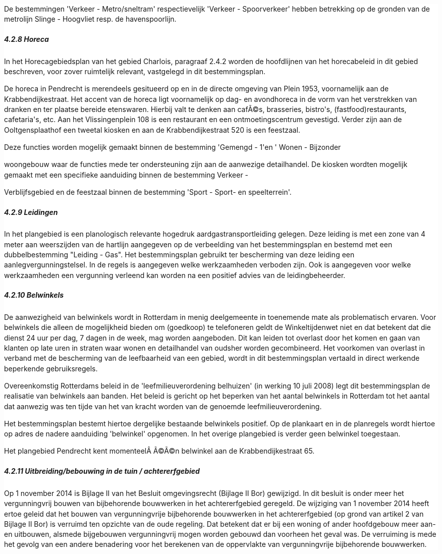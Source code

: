 De bestemmingen 'Verkeer \- Metro/sneltram' respectievelijk 'Verkeer \- Spoorverkeer' hebben betrekking op de gronden van de metrolijn Slinge \- Hoogvliet resp. de havenspoorlijn.

##### 4\.2\.8 Horeca

In het Horecagebiedsplan van het gebied Charlois, paragraaf 2\.4\.2 worden de hoofdlijnen van het horecabeleid in dit gebied beschreven, voor zover ruimtelijk relevant, vastgelegd in dit bestemmingsplan.

De horeca in Pendrecht is merendeels gesitueerd op en in de directe omgeving van Plein 1953, voornamelijk aan de Krabbendijkestraat. Het accent van de horeca ligt voornamelijk op dag\- en avondhoreca in de vorm van het verstrekken van dranken en ter plaatse bereide etenswaren. Hierbij valt te denken aan cafÃ©s, brasseries, bistro's, (fastfood)restaurants, cafetaria's, etc. Aan het Vlissingenplein 108 is een restaurant en een ontmoetingscentrum gevestigd. Verder zijn aan de Ooltgensplaathof een tweetal kiosken en aan de Krabbendijkestraat 520 is een feestzaal.

Deze functies worden mogelijk gemaakt binnen de bestemming 'Gemengd \- 1'en ' Wonen \- Bijzonder

woongebouw waar de functies mede ter ondersteuning zijn aan de aanwezige detailhandel. De kiosken wordten mogelijk gemaakt met een specifieke aanduiding binnen de bestemming Verkeer \-

Verblijfsgebied en de feestzaal binnen de bestemming 'Sport \- Sport\- en speelterrein'.

##### 4\.2\.9 Leidingen

In het plangebied is een planologisch relevante hogedruk aardgastransportleiding gelegen. Deze leiding is met een zone van 4 meter aan weerszijden van de hartlijn aangegeven op de verbeelding van het bestemmingsplan en bestemd met een dubbelbestemming "Leiding \- Gas". Het bestemmingsplan gebruikt ter bescherming van deze leiding een aanlegvergunningstelsel. In de regels is aangegeven welke werkzaamheden verboden zijn. Ook is aangegeven voor welke werkzaamheden een vergunning verleend kan worden na een positief advies van de leidingbeheerder.

##### 4\.2\.10 Belwinkels

De aanwezigheid van belwinkels wordt in Rotterdam in menig deelgemeente in toenemende mate als problematisch ervaren. Voor belwinkels die alleen de mogelijkheid bieden om (goedkoop) te telefoneren geldt de Winkeltijdenwet niet en dat betekent dat die dienst 24 uur per dag, 7 dagen in de week, mag worden aangeboden. Dit kan leiden tot overlast door het komen en gaan van klanten op late uren in straten waar wonen en detailhandel van oudsher worden gecombineerd. Het voorkomen van overlast in verband met de bescherming van de leefbaarheid van een gebied, wordt in dit bestemmingsplan vertaald in direct werkende beperkende gebruiksregels.

Overeenkomstig Rotterdams beleid in de 'leefmilieuverordening belhuizen' (in werking 10 juli 2008\) legt dit bestemmingsplan de realisatie van belwinkels aan banden. Het beleid is gericht op het beperken van het aantal belwinkels in Rotterdam tot het aantal dat aanwezig was ten tijde van het van kracht worden van de genoemde leefmilieuverordening.

Het bestemmingsplan bestemt hiertoe dergelijke bestaande belwinkels positief. Op de plankaart en in de planregels wordt hiertoe op adres de nadere aanduiding 'belwinkel' opgenomen. In het overige plangebied is verder geen belwinkel toegestaan.

Het plangebied Pendrecht kent momenteelÂ Ã©Ã©n belwinkel aan de Krabbendijkestraat 65\.

##### 4\.2\.11 Uitbreiding/bebouwing in de tuin / achtererfgebied

Op 1 november 2014 is Bijlage II van het Besluit omgevingsrecht (Bijlage II Bor) gewijzigd. In dit besluit is onder meer het vergunningvrij bouwen van bijbehorende bouwwerken in het achtererfgebied geregeld. De wijziging van 1 november 2014 heeft ertoe geleid dat het bouwen van vergunningvrije bijbehorende bouwwerken in het achtererfgebied (op grond van artikel 2 van Bijlage II Bor) is verruimd ten opzichte van de oude regeling. Dat betekent dat er bij een woning of ander hoofdgebouw meer aan\- en uitbouwen, alsmede bijgebouwen vergunningvrij mogen worden gebouwd dan voorheen het geval was. De verruiming is mede het gevolg van een andere benadering voor het berekenen van de oppervlakte van vergunningvrije bijbehorende bouwwerken.
